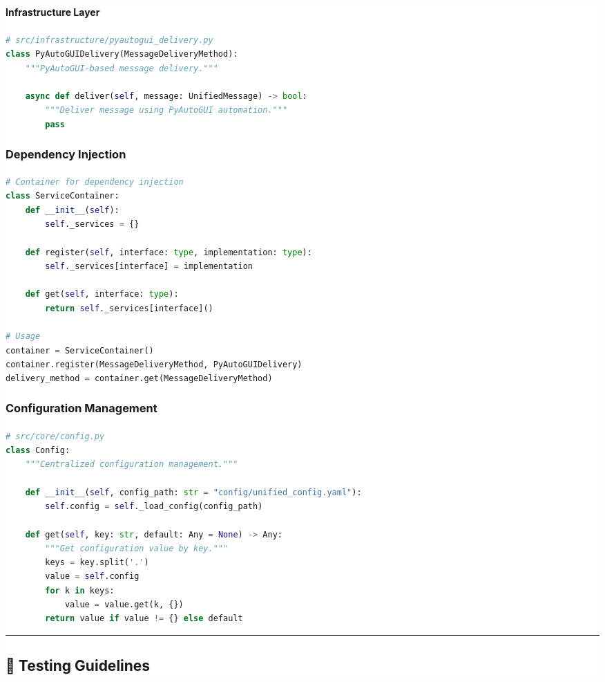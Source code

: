 #### **Infrastructure Layer**
```python
# src/infrastructure/pyautogui_delivery.py
class PyAutoGUIDelivery(MessageDeliveryMethod):
    """PyAutoGUI-based message delivery."""
    
    async def deliver(self, message: UnifiedMessage) -> bool:
        """Deliver message using PyAutoGUI automation."""
        pass
```

### **Dependency Injection**

```python
# Container for dependency injection
class ServiceContainer:
    def __init__(self):
        self._services = {}
    
    def register(self, interface: type, implementation: type):
        self._services[interface] = implementation
    
    def get(self, interface: type):
        return self._services[interface]()

# Usage
container = ServiceContainer()
container.register(MessageDeliveryMethod, PyAutoGUIDelivery)
delivery_method = container.get(MessageDeliveryMethod)
```

### **Configuration Management**

```python
# src/core/config.py
class Config:
    """Centralized configuration management."""
    
    def __init__(self, config_path: str = "config/unified_config.yaml"):
        self.config = self._load_config(config_path)
    
    def get(self, key: str, default: Any = None) -> Any:
        """Get configuration value by key."""
        keys = key.split('.')
        value = self.config
        for k in keys:
            value = value.get(k, {})
        return value if value != {} else default
```

---

## 🧪 **Testing Guidelines**
